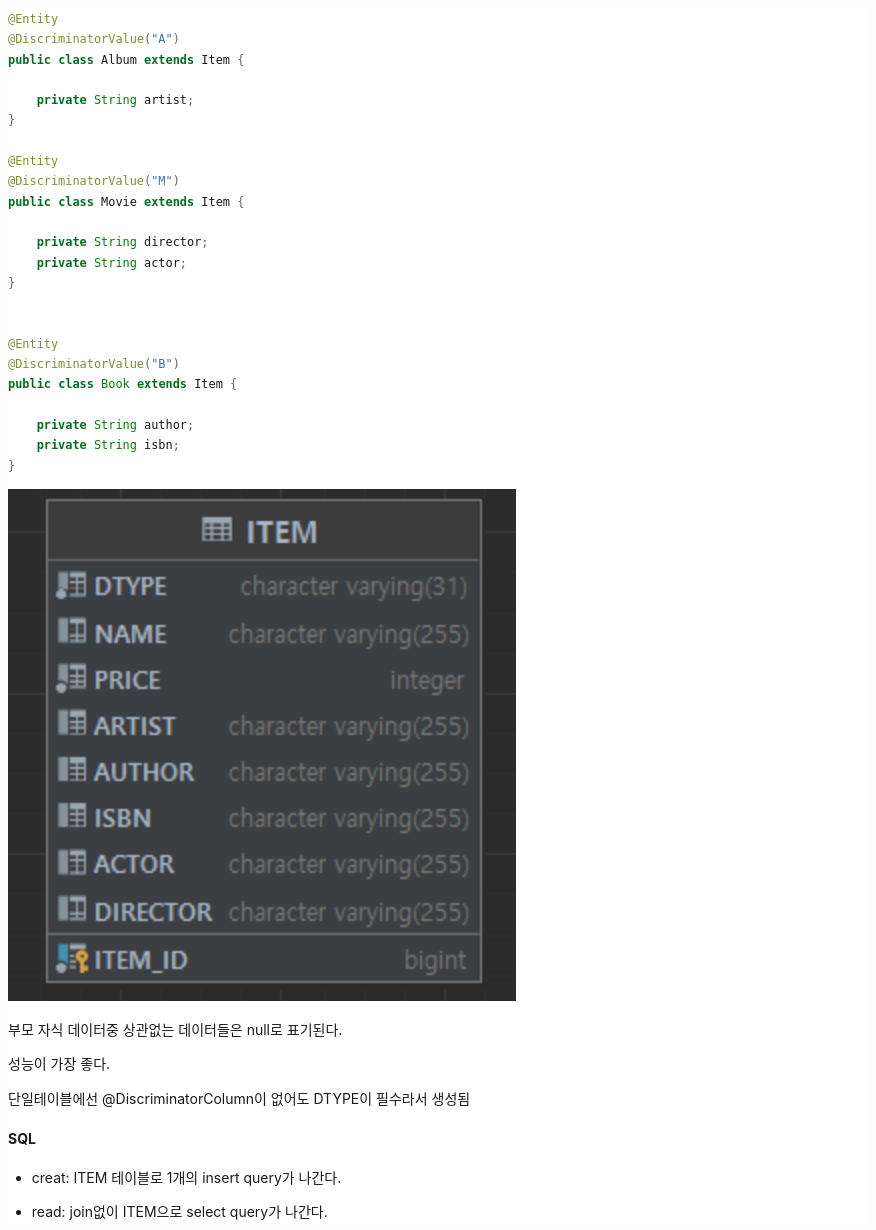 ```java
@Entity
@DiscriminatorValue("A")
public class Album extends Item {
    
    private String artist;
}

@Entity
@DiscriminatorValue("M")
public class Movie extends Item {
    
    private String director;
    private String actor;
}


@Entity
@DiscriminatorValue("B")
public class Book extends Item {
    
    private String author;
    private String isbn;
}
```

<img src="img/image-20231012232446946.png" alt="image-20231012232446946" style="zoom:200%;" />

부모 자식 데이터중 상관없는 데이터들은 null로 표기된다.

성능이 가장 좋다.



단일테이블에선 @DiscriminatorColumn이 없어도 DTYPE이 필수라서 생성됨



#### SQL

- creat: ITEM 테이블로 1개의 insert query가 나간다.

- read: join없이 ITEM으로 select query가 나간다.
